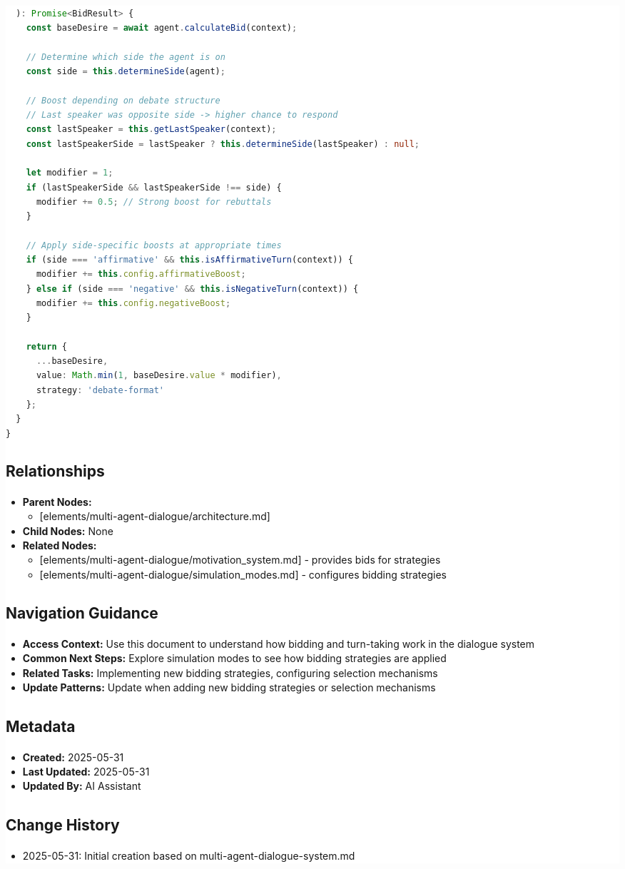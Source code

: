 ```typescript
  ): Promise<BidResult> {
    const baseDesire = await agent.calculateBid(context);
    
    // Determine which side the agent is on
    const side = this.determineSide(agent);
    
    // Boost depending on debate structure
    // Last speaker was opposite side -> higher chance to respond
    const lastSpeaker = this.getLastSpeaker(context);
    const lastSpeakerSide = lastSpeaker ? this.determineSide(lastSpeaker) : null;
    
    let modifier = 1;
    if (lastSpeakerSide && lastSpeakerSide !== side) {
      modifier += 0.5; // Strong boost for rebuttals
    }
    
    // Apply side-specific boosts at appropriate times
    if (side === 'affirmative' && this.isAffirmativeTurn(context)) {
      modifier += this.config.affirmativeBoost;
    } else if (side === 'negative' && this.isNegativeTurn(context)) {
      modifier += this.config.negativeBoost;
    }
    
    return {
      ...baseDesire,
      value: Math.min(1, baseDesire.value * modifier),
      strategy: 'debate-format'
    };
  }
}
```

## Relationships
- **Parent Nodes:** 
  - [elements/multi-agent-dialogue/architecture.md]
- **Child Nodes:** None
- **Related Nodes:** 
  - [elements/multi-agent-dialogue/motivation_system.md] - provides bids for strategies
  - [elements/multi-agent-dialogue/simulation_modes.md] - configures bidding strategies

## Navigation Guidance
- **Access Context:** Use this document to understand how bidding and turn-taking work in the dialogue system
- **Common Next Steps:** Explore simulation modes to see how bidding strategies are applied
- **Related Tasks:** Implementing new bidding strategies, configuring selection mechanisms
- **Update Patterns:** Update when adding new bidding strategies or selection mechanisms

## Metadata
- **Created:** 2025-05-31
- **Last Updated:** 2025-05-31
- **Updated By:** AI Assistant

## Change History
- 2025-05-31: Initial creation based on multi-agent-dialogue-system.md
